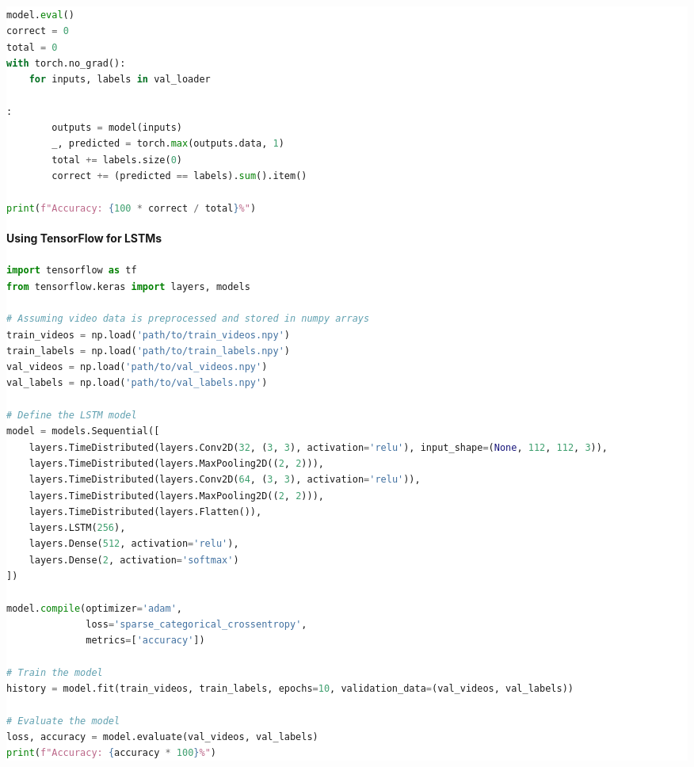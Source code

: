 ```python
model.eval()
correct = 0
total = 0
with torch.no_grad():
    for inputs, labels in val_loader

:
        outputs = model(inputs)
        _, predicted = torch.max(outputs.data, 1)
        total += labels.size(0)
        correct += (predicted == labels).sum().item()

print(f"Accuracy: {100 * correct / total}%")
```

#### Using TensorFlow for LSTMs

```python
import tensorflow as tf
from tensorflow.keras import layers, models

# Assuming video data is preprocessed and stored in numpy arrays
train_videos = np.load('path/to/train_videos.npy')
train_labels = np.load('path/to/train_labels.npy')
val_videos = np.load('path/to/val_videos.npy')
val_labels = np.load('path/to/val_labels.npy')

# Define the LSTM model
model = models.Sequential([
    layers.TimeDistributed(layers.Conv2D(32, (3, 3), activation='relu'), input_shape=(None, 112, 112, 3)),
    layers.TimeDistributed(layers.MaxPooling2D((2, 2))),
    layers.TimeDistributed(layers.Conv2D(64, (3, 3), activation='relu')),
    layers.TimeDistributed(layers.MaxPooling2D((2, 2))),
    layers.TimeDistributed(layers.Flatten()),
    layers.LSTM(256),
    layers.Dense(512, activation='relu'),
    layers.Dense(2, activation='softmax')
])

model.compile(optimizer='adam',
              loss='sparse_categorical_crossentropy',
              metrics=['accuracy'])

# Train the model
history = model.fit(train_videos, train_labels, epochs=10, validation_data=(val_videos, val_labels))

# Evaluate the model
loss, accuracy = model.evaluate(val_videos, val_labels)
print(f"Accuracy: {accuracy * 100}%")
```

